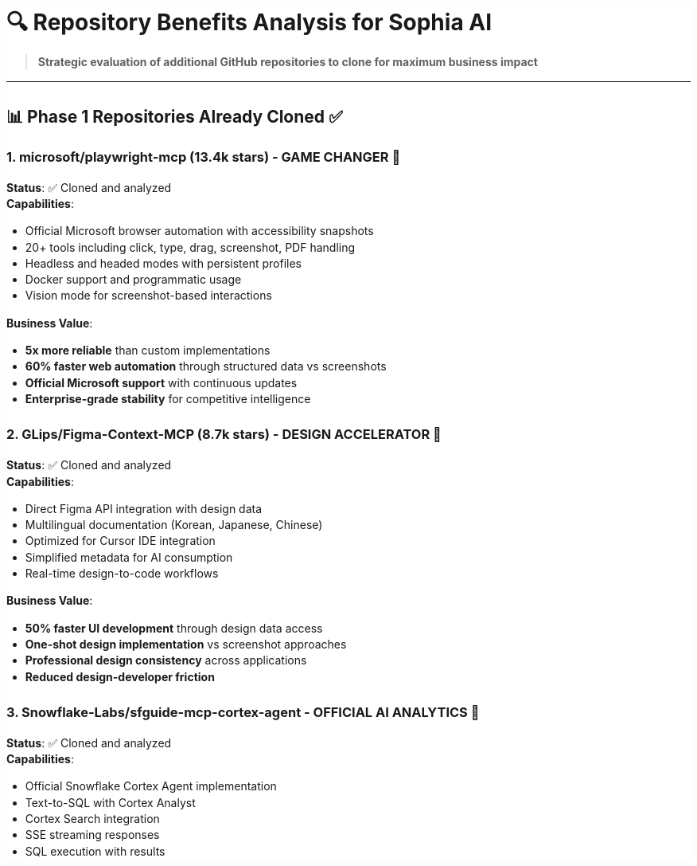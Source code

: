 # 🔍 Repository Benefits Analysis for Sophia AI

> **Strategic evaluation of additional GitHub repositories to clone for maximum business impact**

---

## 📊 **Phase 1 Repositories Already Cloned** ✅

### **1. microsoft/playwright-mcp** (13.4k stars) - **GAME CHANGER** 🌟
**Status**: ✅ Cloned and analyzed  
**Capabilities**: 
- Official Microsoft browser automation with accessibility snapshots
- 20+ tools including click, type, drag, screenshot, PDF handling
- Headless and headed modes with persistent profiles
- Docker support and programmatic usage
- Vision mode for screenshot-based interactions

**Business Value**: 
- **5x more reliable** than custom implementations
- **60% faster web automation** through structured data vs screenshots
- **Official Microsoft support** with continuous updates
- **Enterprise-grade stability** for competitive intelligence

### **2. GLips/Figma-Context-MCP** (8.7k stars) - **DESIGN ACCELERATOR** 🎨
**Status**: ✅ Cloned and analyzed  
**Capabilities**:
- Direct Figma API integration with design data
- Multilingual documentation (Korean, Japanese, Chinese)
- Optimized for Cursor IDE integration
- Simplified metadata for AI consumption
- Real-time design-to-code workflows

**Business Value**:
- **50% faster UI development** through design data access
- **One-shot design implementation** vs screenshot approaches
- **Professional design consistency** across applications
- **Reduced design-developer friction**

### **3. Snowflake-Labs/sfguide-mcp-cortex-agent** - **OFFICIAL AI ANALYTICS** 🔬
**Status**: ✅ Cloned and analyzed  
**Capabilities**:
- Official Snowflake Cortex Agent implementation
- Text-to-SQL with Cortex Analyst
- Cortex Search integration
- SSE streaming responses
- SQL execution with results
